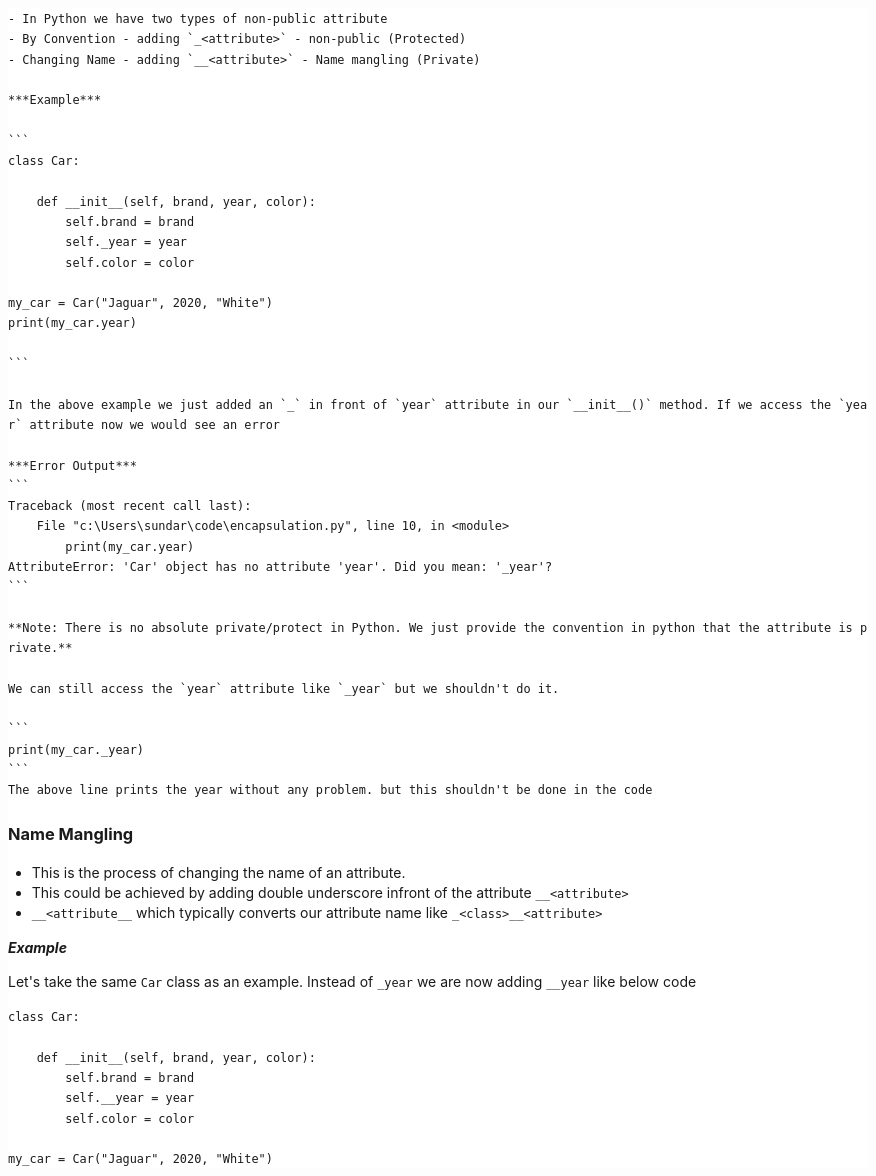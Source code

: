     - In Python we have two types of non-public attribute 
    - By Convention - adding `_<attribute>` - non-public (Protected)
    - Changing Name - adding `__<attribute>` - Name mangling (Private)

    ***Example***

    ```
    class Car:

        def __init__(self, brand, year, color):
            self.brand = brand
            self._year = year
            self.color = color

    my_car = Car("Jaguar", 2020, "White")
    print(my_car.year)

    ```

    In the above example we just added an `_` in front of `year` attribute in our `__init__()` method. If we access the `year` attribute now we would see an error

    ***Error Output***
    ```
    Traceback (most recent call last):
        File "c:\Users\sundar\code\encapsulation.py", line 10, in <module>
            print(my_car.year)
    AttributeError: 'Car' object has no attribute 'year'. Did you mean: '_year'?
    ```
    
    **Note: There is no absolute private/protect in Python. We just provide the convention in python that the attribute is private.**

    We can still access the `year` attribute like `_year` but we shouldn't do it.

    ```
    print(my_car._year)
    ```
    The above line prints the year without any problem. but this shouldn't be done in the code

### Name Mangling

- This is the process of changing the name of an attribute.
- This could be achieved by adding double underscore infront of the attribute `__<attribute>`
- `__<attribute__` which typically converts our attribute name like `_<class>__<attribute>`

***Example***

Let's take the same `Car` class as an example. Instead of `_year` we are now adding `__year` like below code

```
class Car:

    def __init__(self, brand, year, color):
        self.brand = brand
        self.__year = year
        self.color = color

my_car = Car("Jaguar", 2020, "White")
```
